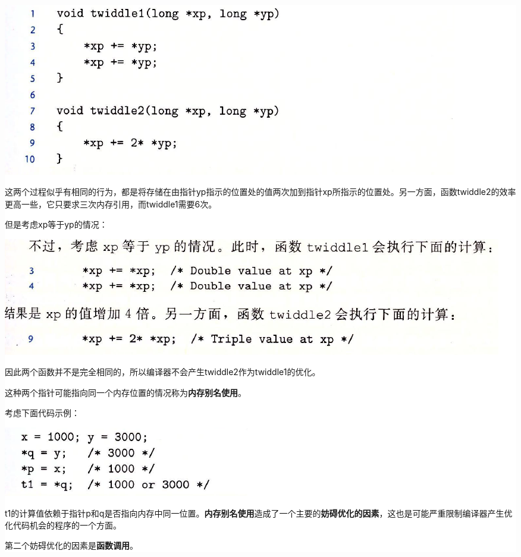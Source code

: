 ![image-20201212142417265](.images/image-20201212142417265.png)

这两个过程似乎有相同的行为，都是将存储在由指针yp指示的位置处的值两次加到指针xp所指示的位置处。另一方面，函数twiddle2的效率更高一些，它只要求三次内存引用，而twiddle1需要6次。

但是考虑xp等于yp的情况：

![image-20201212142702283](.images/image-20201212142702283.png)

因此两个函数并不是完全相同的，所以编译器不会产生twiddle2作为twiddle1的优化。

这种两个指针可能指向同一个内存位置的情况称为**内存别名使用**。

考虑下面代码示例：

![image-20201212142854988](.images/image-20201212142854988.png)

t1的计算值依赖于指针p和q是否指向内存中同一位置。**内存别名使用**造成了一个主要的**妨碍优化的因素**，这也是可能严重限制编译器产生优化代码机会的程序的一个方面。

第二个妨碍优化的因素是**函数调用**。
